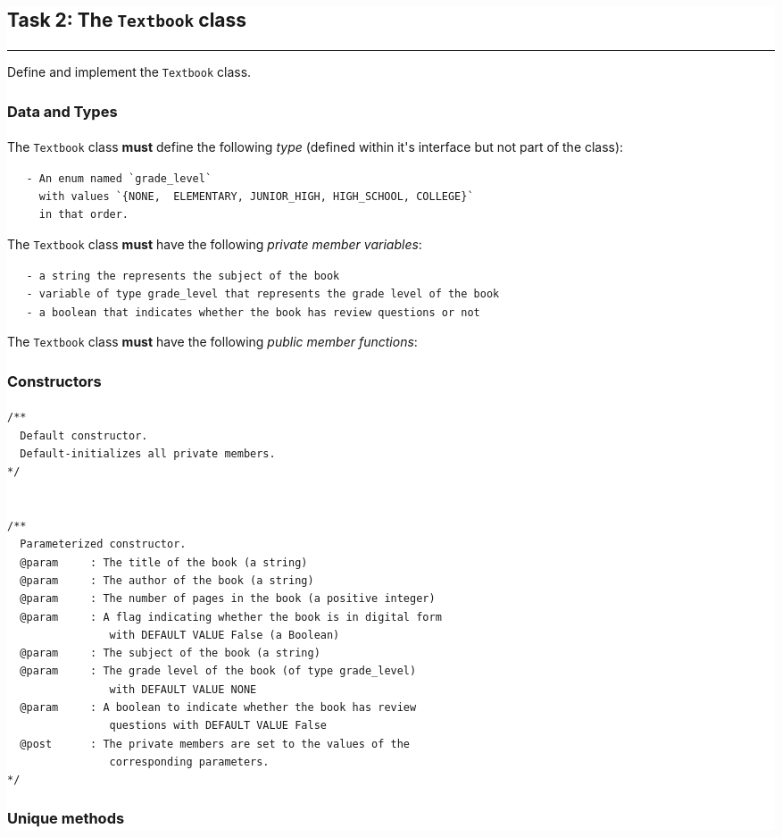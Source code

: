 ## **Task 2: The `Textbook` class**
---
Define and implement the `Textbook` class.

### Data and Types


The `Textbook` class **must** define the following  _type_ (defined within it's interface but not part of the class):

```
   - An enum named `grade_level`
     with values `{NONE,  ELEMENTARY, JUNIOR_HIGH, HIGH_SCHOOL, COLLEGE}`
     in that order.
```

The `Textbook` class **must** have the following _private member variables_:

```
   - a string the represents the subject of the book
   - variable of type grade_level that represents the grade level of the book
   - a boolean that indicates whether the book has review questions or not
```



The `Textbook` class **must** have the following _public member functions_:

### Constructors

```
/**
  Default constructor.
  Default-initializes all private members.
*/


/**
  Parameterized constructor.
  @param     : The title of the book (a string)
  @param     : The author of the book (a string)
  @param     : The number of pages in the book (a positive integer)
  @param     : A flag indicating whether the book is in digital form
                with DEFAULT VALUE False (a Boolean)
  @param     : The subject of the book (a string)
  @param     : The grade level of the book (of type grade_level)
                with DEFAULT VALUE NONE
  @param     : A boolean to indicate whether the book has review
                questions with DEFAULT VALUE False
  @post      : The private members are set to the values of the
                corresponding parameters.
*/
```
### Unique methods
